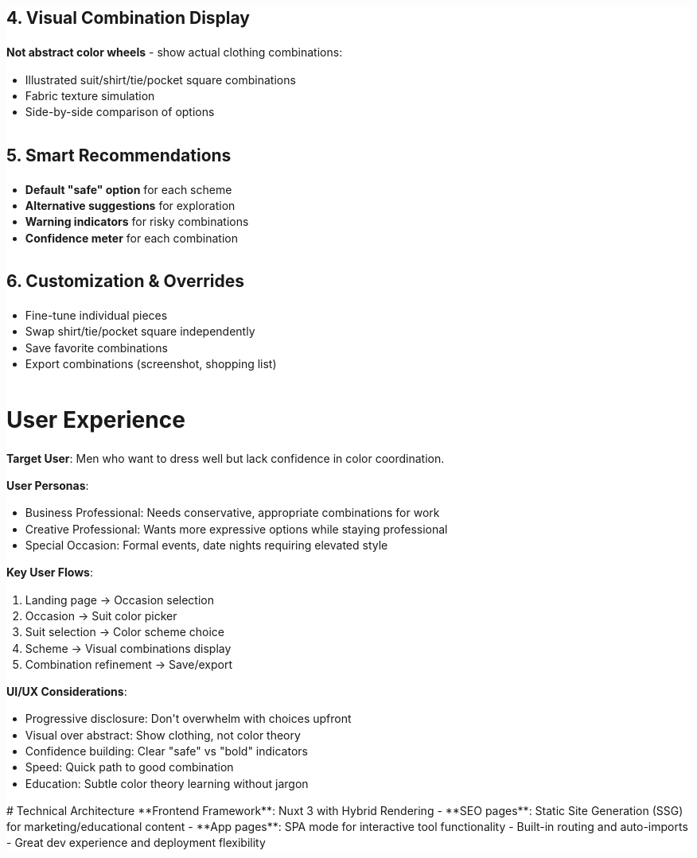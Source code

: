 ## 4. Visual Combination Display
**Not abstract color wheels** - show actual clothing combinations:
- Illustrated suit/shirt/tie/pocket square combinations
- Fabric texture simulation
- Side-by-side comparison of options

## 5. Smart Recommendations
- **Default "safe" option** for each scheme
- **Alternative suggestions** for exploration
- **Warning indicators** for risky combinations
- **Confidence meter** for each combination

## 6. Customization & Overrides
- Fine-tune individual pieces
- Swap shirt/tie/pocket square independently
- Save favorite combinations
- Export combinations (screenshot, shopping list)

# User Experience  
**Target User**: Men who want to dress well but lack confidence in color coordination.

**User Personas**:
- Business Professional: Needs conservative, appropriate combinations for work
- Creative Professional: Wants more expressive options while staying professional
- Special Occasion: Formal events, date nights requiring elevated style

**Key User Flows**:
1. Landing page → Occasion selection
2. Occasion → Suit color picker
3. Suit selection → Color scheme choice
4. Scheme → Visual combinations display
5. Combination refinement → Save/export

**UI/UX Considerations**:
- Progressive disclosure: Don't overwhelm with choices upfront
- Visual over abstract: Show clothing, not color theory
- Confidence building: Clear "safe" vs "bold" indicators  
- Speed: Quick path to good combination
- Education: Subtle color theory learning without jargon
</context>

<PRD>
# Technical Architecture  
**Frontend Framework**: Nuxt 3 with Hybrid Rendering
- **SEO pages**: Static Site Generation (SSG) for marketing/educational content
- **App pages**: SPA mode for interactive tool functionality
- Built-in routing and auto-imports
- Great dev experience and deployment flexibility
